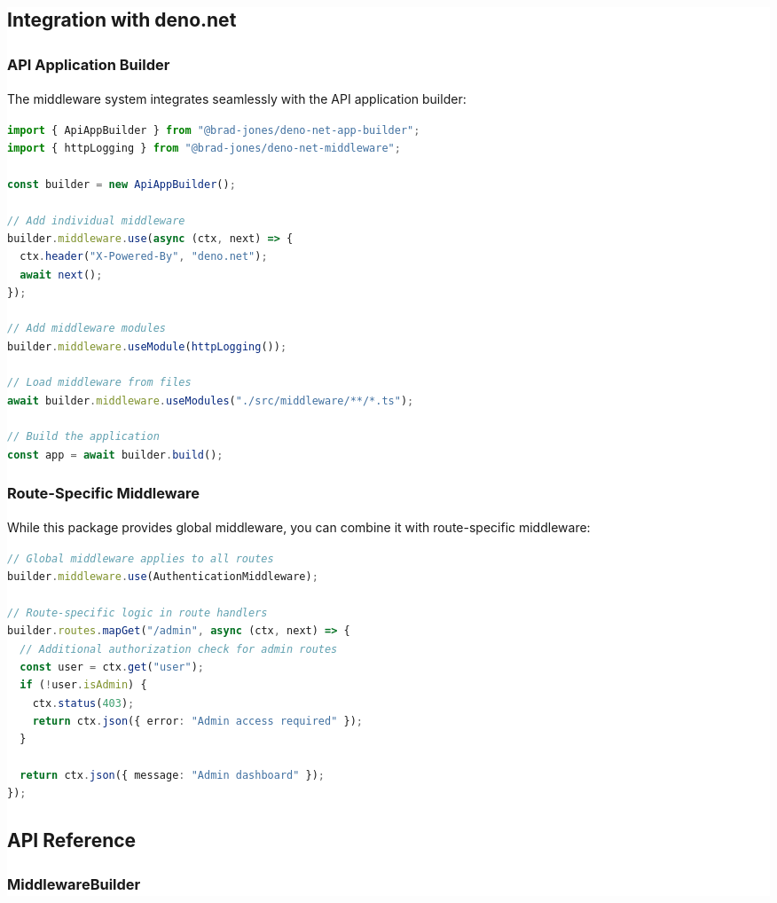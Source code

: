 ## Integration with deno.net

### API Application Builder

The middleware system integrates seamlessly with the API application builder:

```typescript
import { ApiAppBuilder } from "@brad-jones/deno-net-app-builder";
import { httpLogging } from "@brad-jones/deno-net-middleware";

const builder = new ApiAppBuilder();

// Add individual middleware
builder.middleware.use(async (ctx, next) => {
  ctx.header("X-Powered-By", "deno.net");
  await next();
});

// Add middleware modules
builder.middleware.useModule(httpLogging());

// Load middleware from files
await builder.middleware.useModules("./src/middleware/**/*.ts");

// Build the application
const app = await builder.build();
```

### Route-Specific Middleware

While this package provides global middleware, you can combine it with route-specific middleware:

```typescript
// Global middleware applies to all routes
builder.middleware.use(AuthenticationMiddleware);

// Route-specific logic in route handlers
builder.routes.mapGet("/admin", async (ctx, next) => {
  // Additional authorization check for admin routes
  const user = ctx.get("user");
  if (!user.isAdmin) {
    ctx.status(403);
    return ctx.json({ error: "Admin access required" });
  }

  return ctx.json({ message: "Admin dashboard" });
});
```

## API Reference

### MiddlewareBuilder
